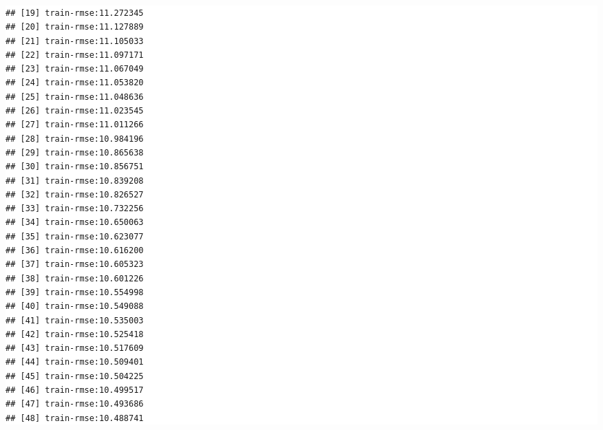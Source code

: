     ## [19] train-rmse:11.272345 
    ## [20] train-rmse:11.127889 
    ## [21] train-rmse:11.105033 
    ## [22] train-rmse:11.097171 
    ## [23] train-rmse:11.067049 
    ## [24] train-rmse:11.053820 
    ## [25] train-rmse:11.048636 
    ## [26] train-rmse:11.023545 
    ## [27] train-rmse:11.011266 
    ## [28] train-rmse:10.984196 
    ## [29] train-rmse:10.865638 
    ## [30] train-rmse:10.856751 
    ## [31] train-rmse:10.839208 
    ## [32] train-rmse:10.826527 
    ## [33] train-rmse:10.732256 
    ## [34] train-rmse:10.650063 
    ## [35] train-rmse:10.623077 
    ## [36] train-rmse:10.616200 
    ## [37] train-rmse:10.605323 
    ## [38] train-rmse:10.601226 
    ## [39] train-rmse:10.554998 
    ## [40] train-rmse:10.549088 
    ## [41] train-rmse:10.535003 
    ## [42] train-rmse:10.525418 
    ## [43] train-rmse:10.517609 
    ## [44] train-rmse:10.509401 
    ## [45] train-rmse:10.504225 
    ## [46] train-rmse:10.499517 
    ## [47] train-rmse:10.493686 
    ## [48] train-rmse:10.488741 